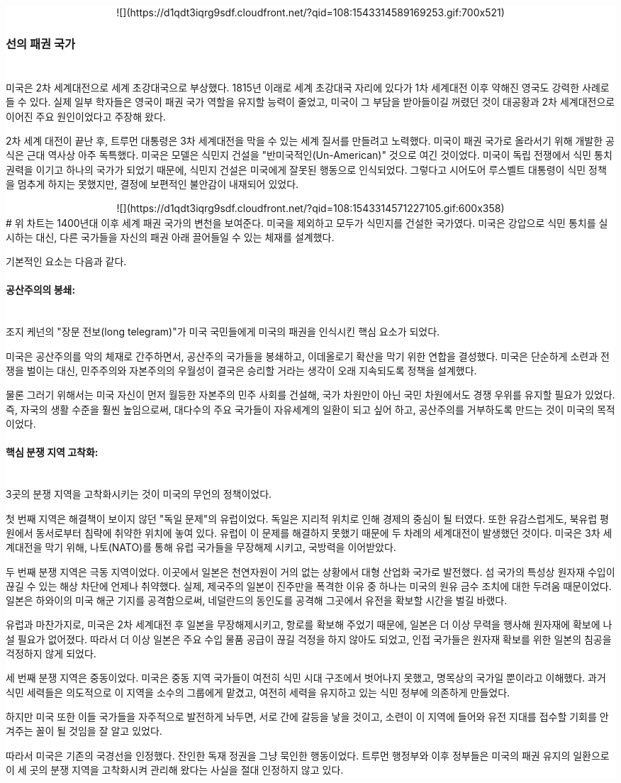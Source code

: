 <center>
![](https://d1qdt3iqrg9sdf.cloudfront.net/?qid=108:1543314589169253.gif:700x521)
</center>
  
### 선의 패권 국가
#  
미국은 2차 세계대전으로 세계 초강대국으로 부상했다. 1815년 이래로 세계 초강대국 자리에 있다가 1차 세계대전 이후 약해진 영국도 강력한 사례로 들 수 있다. 실제 일부 학자들은 영국이 패권 국가 역할을 유지할 능력이 줄었고, 미국이 그 부담을 받아들이길 꺼렸던 것이 대공황과 2차 세계대전으로 이어진 주요 원인이었다고 주장해 왔다.
  
2차 세계 대전이 끝난 후, 트루먼 대통령은 3차 세계대전을 막을 수 있는 세계 질서를 만들려고 노력했다. 미국이 패권 국가로 올라서기 위해 개발한 공식은 근대 역사상 아주 독특했다. 미국은 모델은 식민지 건설을 "반미국적인(Un-American)" 것으로 여긴 것이었다. 미국이 독립 전쟁에서 식민 통치 권력을 이기고 하나의 국가가 되었기 때문에, 식민지 건설은 미국에게 잘못된 행동으로 인식되었다. 그렇다고 시어도어 루스벨트 대통령이 식민 정책을 멈추게 하지는 못했지만, 결정에 보편적인 불안감이 내재되어 있었다.

<center>
![](https://d1qdt3iqrg9sdf.cloudfront.net/?qid=108:1543314571227105.gif:600x358)
</center>
 # 
위 차트는 1400년대 이후 세계 패권 국가의 변천을 보여준다. 미국을 제외하고 모두가 식민지를 건설한 국가였다. 미국은 강압으로 식민 통치를 실시하는 대신, 다른 국가들을 자신의 패권 아래 끌어들일 수 있는 체재를 설계했다.
  
기본적인 요소는 다음과 같다.
  
#### 공산주의의 봉쇄: 
#
조지 케넌의 "장문 전보(long telegram)"가 미국 국민들에게 미국의 패권을 인식시킨 핵심 요소가 되었다. 
  
미국은 공산주의를 악의 체재로 간주하면서, 공산주의 국가들을 봉쇄하고, 이데올로기 확산을 막기 위한 연합을 결성했다. 미국은 단순하게 소련과 전쟁을 벌이는 대신, 민주주의와 자본주의의 우월성이 결국은 승리할 거라는 생각이 오래 지속되도록 정책을 설계했다.
  
물론 그러기 위해서는 미국 자신이 먼저 월등한 자본주의 민주 사회를 건설해, 국가 차원만이 아닌 국민 차원에서도 경쟁 우위를 유지할 필요가 있었다. 즉, 자국의 생활 수준을 훨씬 높임으로써, 대다수의 주요 국가들이 자유세계의 일환이 되고 싶어 하고, 공산주의를 거부하도록 만드는 것이 미국의 목적이었다. 
  
#### 핵심 분쟁 지역 고착화: 
#
3곳의 분쟁 지역을 고착화시키는 것이 미국의 무언의 정책이었다. 
  
첫 번째 지역은 해결책이 보이지 않던 "독일 문제"의 유럽이었다. 독일은 지리적 위치로 인해 경제의 중심이 될 터였다. 또한 유감스럽게도, 북유럽 평원에서 동서로부터 침략에 취약한 위치에 놓여 있다. 유럽이 이 문제를 해결하지 못했기 때문에 두 차례의 세계대전이 발생했던 것이다. 미국은 3차 세계대전을 막기 위해, 나토(NATO)를 통해 유럽 국가들을 무장해제 시키고, 국방력을 이어받았다.
  
두 번째 분쟁 지역은 극동 지역이었다. 이곳에서 일본은 천연자원이 거의 없는 상황에서 대형 산업화 국가로 발전했다. 섬 국가의 특성상 원자재 수입이 끊길 수 있는 해상 차단에 언제나 취약했다. 실제, 제국주의 일본이 진주만을 폭격한 이유 중 하나는 미국의 원유 금수 조치에 대한 두려움 때문이었다. 일본은 하와이의 미국 해군 기지를 공격함으로써, 네덜란드의 동인도를 공격해 그곳에서 유전을 확보할 시간을 벌길 바랬다.
  
유럽과 마찬가지로, 미국은 2차 세계대전 후 일본을 무장해제시키고, 항로를 확보해 주었기 때문에, 일본은 더 이상 무력을 행사해 원자재에 확보에 나설 필요가 없어졌다. 따라서 더 이상 일본은 주요 수입 물품 공급이 끊길 걱정을 하지 않아도 되었고, 인접 국가들은 원자재 확보를 위한 일본의 침공을 걱정하지 않게 되었다.
  
세 번째 분쟁 지역은 중동이었다. 미국은 중동 지역 국가들이 여전히 식민 시대 구조에서 벗어나지 못했고, 명목상의 국가일 뿐이라고 이해했다. 과거 식민 세력들은 의도적으로 이 지역을 소수의 그룹에게 맡겼고, 여전히 세력을 유지하고 있는 식민 정부에 의존하게 만들었다.
  
하지만 미국 또한 이들 국가들을 자주적으로 발전하게 놔두면, 서로 간에 갈등을 낳을 것이고, 소련이 이 지역에 들어와 유전 지대를 접수할 기회를 안겨주는 꼴이 될 것임을 잘 알고 있었다.
  
따라서 미국은 기존의 국경선을 인정했다. 잔인한 독재 정권을 그냥 묵인한 행동이었다. 트루먼 행정부와 이후 정부들은 미국의 패권 유지의 일환으로 이 세 곳의 분쟁 지역을 고착화시켜 관리해 왔다는 사실을 절대 인정하지 않고 있다. 
  